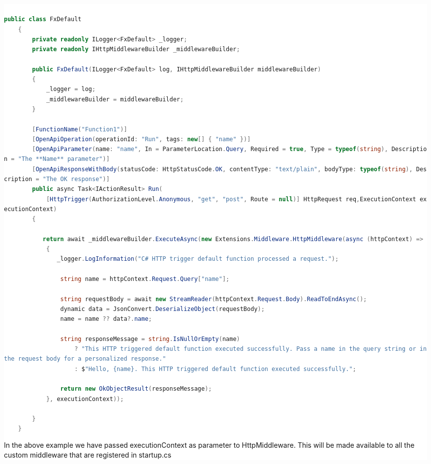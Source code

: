 ```cs
 
public class FxDefault
    {
        private readonly ILogger<FxDefault> _logger;
        private readonly IHttpMiddlewareBuilder _middlewareBuilder;

        public FxDefault(ILogger<FxDefault> log, IHttpMiddlewareBuilder middlewareBuilder)
        {
            _logger = log;
            _middlewareBuilder = middlewareBuilder;
        }

        [FunctionName("Function1")]
        [OpenApiOperation(operationId: "Run", tags: new[] { "name" })]
        [OpenApiParameter(name: "name", In = ParameterLocation.Query, Required = true, Type = typeof(string), Description = "The **Name** parameter")]
        [OpenApiResponseWithBody(statusCode: HttpStatusCode.OK, contentType: "text/plain", bodyType: typeof(string), Description = "The OK response")]
        public async Task<IActionResult> Run(
            [HttpTrigger(AuthorizationLevel.Anonymous, "get", "post", Route = null)] HttpRequest req,ExecutionContext executionContext)
        {

           return await _middlewareBuilder.ExecuteAsync(new Extensions.Middleware.HttpMiddleware(async (httpContext) =>
            {
               _logger.LogInformation("C# HTTP trigger default function processed a request.");                

                string name = httpContext.Request.Query["name"];                

                string requestBody = await new StreamReader(httpContext.Request.Body).ReadToEndAsync();
                dynamic data = JsonConvert.DeserializeObject(requestBody);
                name = name ?? data?.name;

                string responseMessage = string.IsNullOrEmpty(name)
                    ? "This HTTP triggered default function executed successfully. Pass a name in the query string or in the request body for a personalized response."
                    : $"Hello, {name}. This HTTP triggered default function executed successfully.";

                return new OkObjectResult(responseMessage);
            }, executionContext));            
            
        }
    }

```

In the above example we have passed executionContext as parameter to HttpMiddleware. This will be made available to all the custom middleware that are registered in startup.cs


[product-screenshot]: https://dev-to-uploads.s3.amazonaws.com/uploads/articles/3x47dpp54ok0w1g6vkp7.png